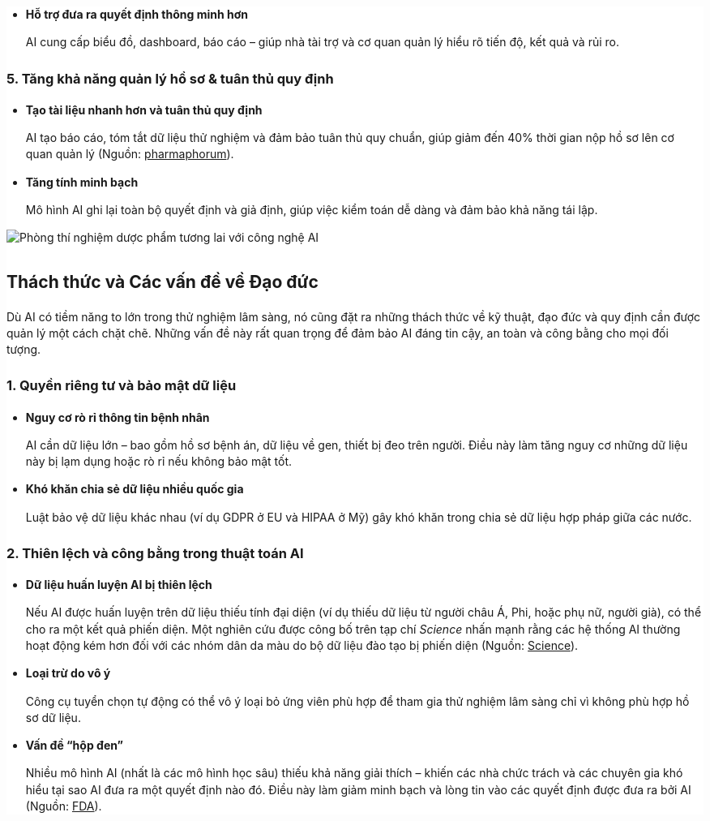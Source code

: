 - **Hỗ trợ đưa ra quyết định thông minh hơn**

	AI cung cấp biểu đồ, dashboard, báo cáo – giúp nhà tài trợ và cơ quan quản lý hiểu rõ tiến độ, kết quả và rủi ro.
	
### 5. Tăng khả năng quản lý hồ sơ & tuân thủ quy định

- **Tạo tài liệu nhanh hơn và tuân thủ quy định**

	AI tạo báo cáo, tóm tắt dữ liệu thử nghiệm và đảm bảo tuân thủ quy chuẩn, giúp giảm đến 40% thời gian nộp hồ sơ lên cơ quan quản lý (Nguồn: [pharmaphorum](https://pharmaphorum.com/rd/generative-ai-clinical-trials-practical-use-cases-and-common-concerns)).
	
- **Tăng tính minh bạch**

	Mô hình AI ghi lại toàn bộ quyết định và giả định, giúp việc kiểm toán dễ dàng và đảm bảo khả năng tái lập.
	
![Phòng thí nghiệm dược phẩm tương lai với công nghệ AI](https://res.cloudinary.com/dxyptrt7m/image/upload/v1751351380/lpkicronw5namacyqre9.jpg)

## Thách thức và Các vấn đề về Đạo đức

Dù AI có tiềm năng to lớn trong thử nghiệm lâm sàng, nó cũng đặt ra những thách thức về kỹ thuật, đạo đức và quy định cần được quản lý một cách chặt chẽ. Những vấn đề này rất quan trọng để đảm bảo AI đáng tin cậy, an toàn và công bằng cho mọi đối tượng.

### 1. Quyền riêng tư và bảo mật dữ liệu

- **Nguy cơ rò rỉ thông tin bệnh nhân**

	AI cần dữ liệu lớn – bao gồm hồ sơ bệnh án, dữ liệu về gen, thiết bị đeo trên người. Điều này làm tăng nguy cơ những dữ liệu này bị lạm dụng hoặc rò rỉ nếu không bảo mật tốt.

- **Khó khăn chia sẻ dữ liệu nhiều quốc gia**

	Luật bảo vệ dữ liệu khác nhau (ví dụ GDPR ở EU và HIPAA ở Mỹ) gây khó khăn trong chia sẻ dữ liệu hợp pháp giữa các nước.
	
### 2. Thiên lệch và công bằng trong thuật toán AI

- **Dữ liệu huấn luyện AI bị thiên lệch**

	Nếu AI được huấn luyện trên dữ liệu thiếu tính đại diện (ví dụ thiếu dữ liệu từ người châu Á, Phi, hoặc phụ nữ, người già), có thể cho ra một kết quả phiến diện. Một nghiên cứu được công bố trên tạp chí *Science* nhấn mạnh rằng các hệ thống AI thường hoạt động kém hơn đối với các nhóm dân da màu do bộ dữ liệu đào tạo bị phiến diện (Nguồn: [Science](https://www.science.org/doi/10.1126/science.aax2342)).

- **Loại trừ do vô ý**

	Công cụ tuyển chọn tự động có thể vô ý loại bỏ ứng viên phù hợp để tham gia thử nghiệm lâm sàng chỉ vì không phù hợp hồ sơ dữ liệu.
	
- **Vấn đề “hộp đen”**

	Nhiều mô hình AI (nhất là các mô hình học sâu) thiếu khả năng giải thích – khiến các nhà chức trách và các chuyên gia khó hiểu tại sao AI đưa ra một quyết định nào đó. Điều này làm giảm minh bạch và lòng tin vào các quyết định được đưa ra bởi AI (Nguồn: [FDA](https://www.fda.gov/media/167973/download)).
	